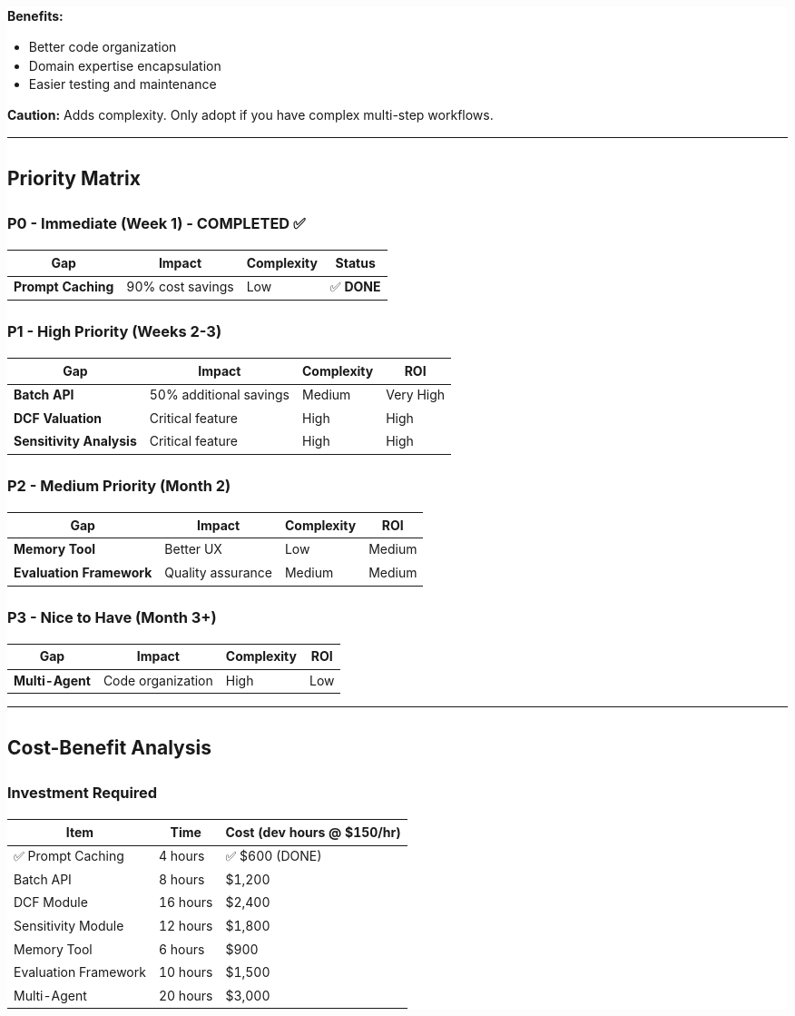 **Benefits:**

- Better code organization
- Domain expertise encapsulation
- Easier testing and maintenance

**Caution:** Adds complexity. Only adopt if you have complex multi-step
workflows.

---

## Priority Matrix

### P0 - Immediate (Week 1) - COMPLETED ✅

| Gap                | Impact           | Complexity | Status      |
| ------------------ | ---------------- | ---------- | ----------- |
| **Prompt Caching** | 90% cost savings | Low        | ✅ **DONE** |

### P1 - High Priority (Weeks 2-3)

| Gap                      | Impact                 | Complexity | ROI       |
| ------------------------ | ---------------------- | ---------- | --------- |
| **Batch API**            | 50% additional savings | Medium     | Very High |
| **DCF Valuation**        | Critical feature       | High       | High      |
| **Sensitivity Analysis** | Critical feature       | High       | High      |

### P2 - Medium Priority (Month 2)

| Gap                      | Impact            | Complexity | ROI    |
| ------------------------ | ----------------- | ---------- | ------ |
| **Memory Tool**          | Better UX         | Low        | Medium |
| **Evaluation Framework** | Quality assurance | Medium     | Medium |

### P3 - Nice to Have (Month 3+)

| Gap             | Impact            | Complexity | ROI |
| --------------- | ----------------- | ---------- | --- |
| **Multi-Agent** | Code organization | High       | Low |

---

## Cost-Benefit Analysis

### Investment Required

| Item                 | Time     | Cost (dev hours @ $150/hr) |
| -------------------- | -------- | -------------------------- |
| ✅ Prompt Caching    | 4 hours  | ✅ $600 (DONE)             |
| Batch API            | 8 hours  | $1,200                     |
| DCF Module           | 16 hours | $2,400                     |
| Sensitivity Module   | 12 hours | $1,800                     |
| Memory Tool          | 6 hours  | $900                       |
| Evaluation Framework | 10 hours | $1,500                     |
| Multi-Agent          | 20 hours | $3,000                     |